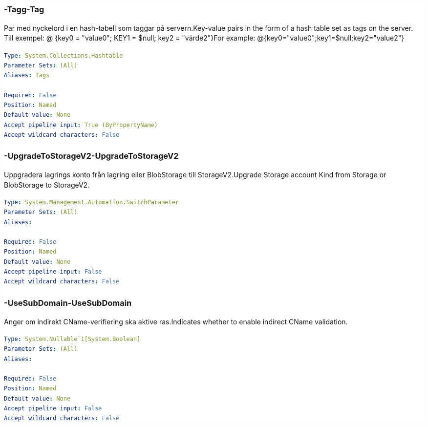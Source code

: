 ### <span data-ttu-id="5d039-176">-Tagg</span><span class="sxs-lookup"><span data-stu-id="5d039-176">-Tag</span></span>
<span data-ttu-id="5d039-177">Par med nyckelord i en hash-tabell som taggar på servern.</span><span class="sxs-lookup"><span data-stu-id="5d039-177">Key-value pairs in the form of a hash table set as tags on the server.</span></span> <span data-ttu-id="5d039-178">Till exempel: @ {key0 = "value0"; KEY1 = $null; key2 = "värde2"}</span><span class="sxs-lookup"><span data-stu-id="5d039-178">For example: @{key0="value0";key1=$null;key2="value2"}</span></span>

```yaml
Type: System.Collections.Hashtable
Parameter Sets: (All)
Aliases: Tags

Required: False
Position: Named
Default value: None
Accept pipeline input: True (ByPropertyName)
Accept wildcard characters: False
```

### <span data-ttu-id="5d039-179">-UpgradeToStorageV2</span><span class="sxs-lookup"><span data-stu-id="5d039-179">-UpgradeToStorageV2</span></span>
<span data-ttu-id="5d039-180">Uppgradera lagrings konto från lagring eller BlobStorage till StorageV2.</span><span class="sxs-lookup"><span data-stu-id="5d039-180">Upgrade Storage account Kind from  Storage or BlobStorage to StorageV2.</span></span>

```yaml
Type: System.Management.Automation.SwitchParameter
Parameter Sets: (All)
Aliases:

Required: False
Position: Named
Default value: None
Accept pipeline input: False
Accept wildcard characters: False
```

### <span data-ttu-id="5d039-181">-UseSubDomain</span><span class="sxs-lookup"><span data-stu-id="5d039-181">-UseSubDomain</span></span>
<span data-ttu-id="5d039-182">Anger om indirekt CName-verifiering ska aktive ras.</span><span class="sxs-lookup"><span data-stu-id="5d039-182">Indicates whether to enable indirect CName validation.</span></span>

```yaml
Type: System.Nullable`1[System.Boolean]
Parameter Sets: (All)
Aliases:

Required: False
Position: Named
Default value: None
Accept pipeline input: False
Accept wildcard characters: False
```
